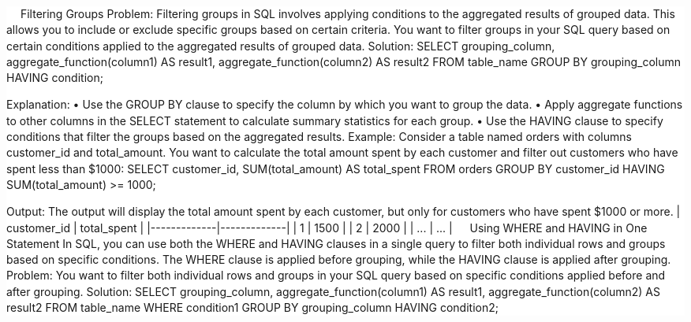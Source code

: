  
Filtering Groups
Problem: Filtering groups in SQL involves applying conditions to the aggregated results of grouped data. This allows you to include or exclude specific groups based on certain criteria.
You want to filter groups in your SQL query based on certain conditions applied to the aggregated results of grouped data.
Solution:
SELECT grouping_column,
       aggregate_function(column1) AS result1,
       aggregate_function(column2) AS result2
FROM table_name
GROUP BY grouping_column
HAVING condition;

Explanation:
•	Use the GROUP BY clause to specify the column by which you want to group the data.
•	Apply aggregate functions to other columns in the SELECT statement to calculate summary statistics for each group.
•	Use the HAVING clause to specify conditions that filter the groups based on the aggregated results.
Example:
Consider a table named orders with columns customer_id and total_amount. You want to calculate the total amount spent by each customer and filter out customers who have spent less than $1000:
SELECT customer_id,
       SUM(total_amount) AS total_spent
FROM orders
GROUP BY customer_id
HAVING SUM(total_amount) >= 1000;


Output: The output will display the total amount spent by each customer, but only for customers who have spent $1000 or more.
| customer_id | total_spent |
|-------------|-------------|
| 1           | 1500        |
| 2           | 2000        |
| ...         | ...         |
 
Using WHERE and HAVING in One Statement
In SQL, you can use both the WHERE and HAVING clauses in a single query to filter both individual rows and groups based on specific conditions. The WHERE clause is applied before grouping, while the HAVING clause is applied after grouping. 
Problem: You want to filter both individual rows and groups in your SQL query based on specific conditions applied before and after grouping.
Solution:
SELECT grouping_column,
       aggregate_function(column1) AS result1,
       aggregate_function(column2) AS result2
FROM table_name
WHERE condition1
GROUP BY grouping_column
HAVING condition2;
